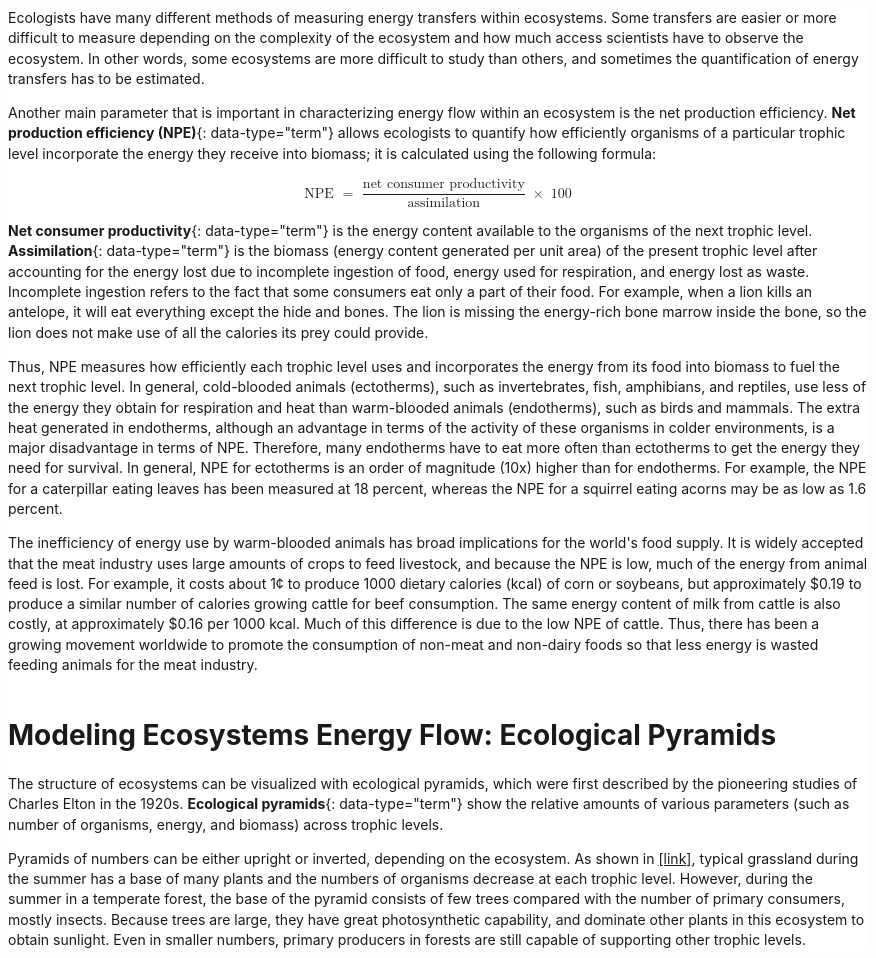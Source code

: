 Ecologists have many different methods of measuring energy transfers within ecosystems. Some transfers are easier or more difficult to measure depending on the complexity of the ecosystem and how much access scientists have to observe the ecosystem. In other words, some ecosystems are more difficult to study than others, and sometimes the quantification of energy transfers has to be estimated.

Another main parameter that is important in characterizing energy flow within an ecosystem is the net production efficiency. **Net production efficiency (NPE)**{: data-type="term"} allows ecologists to quantify how efficiently organisms of a particular trophic level incorporate the energy they receive into biomass; it is calculated using the following formula:

<div data-type="equation" class="equation" id="eip-592">
<math xmlns="http://www.w3.org/1998/Math/MathML" display="block"> <mrow> <mtext>NPE </mtext><mo>=</mo><mtext> </mtext><mfrac> <mrow> <mtext>net consumer productivity</mtext> </mrow> <mrow> <mtext>assimilation</mtext> </mrow> </mfrac> <mtext> </mtext><mo>×</mo><mtext> 100</mtext> </mrow> </math>
</div>

**Net consumer productivity**{: data-type="term"} is the energy content available to the organisms of the next trophic level. **Assimilation**{: data-type="term"} is the biomass (energy content generated per unit area) of the present trophic level after accounting for the energy lost due to incomplete ingestion of food, energy used for respiration, and energy lost as waste. Incomplete ingestion refers to the fact that some consumers eat only a part of their food. For example, when a lion kills an antelope, it will eat everything except the hide and bones. The lion is missing the energy-rich bone marrow inside the bone, so the lion does not make use of all the calories its prey could provide.

Thus, NPE measures how efficiently each trophic level uses and incorporates the energy from its food into biomass to fuel the next trophic level. In general, cold-blooded animals (ectotherms), such as invertebrates, fish, amphibians, and reptiles, use less of the energy they obtain for respiration and heat than warm-blooded animals (endotherms), such as birds and mammals. The extra heat generated in endotherms, although an advantage in terms of the activity of these organisms in colder environments, is a major disadvantage in terms of NPE. Therefore, many endotherms have to eat more often than ectotherms to get the energy they need for survival. In general, NPE for ectotherms is an order of magnitude (10x) higher than for endotherms. For example, the NPE for a caterpillar eating leaves has been measured at 18 percent, whereas the NPE for a squirrel eating acorns may be as low as 1.6 percent.

The inefficiency of energy use by warm-blooded animals has broad implications for the world\'s food supply. It is widely accepted that the meat industry uses large amounts of crops to feed livestock, and because the NPE is low, much of the energy from animal feed is lost. For example, it costs about 1¢ to produce 1000 dietary calories (kcal) of corn or soybeans, but approximately $0.19 to produce a similar number of calories growing cattle for beef consumption. The same energy content of milk from cattle is also costly, at approximately $0.16 per 1000 kcal. Much of this difference is due to the low NPE of cattle. Thus, there has been a growing movement worldwide to promote the consumption of non-meat and non-dairy foods so that less energy is wasted feeding animals for the meat industry.

# Modeling Ecosystems Energy Flow: Ecological Pyramids

The structure of ecosystems can be visualized with ecological pyramids, which were first described by the pioneering studies of Charles Elton in the 1920s. **Ecological pyramids**{: data-type="term"} show the relative amounts of various parameters (such as number of organisms, energy, and biomass) across trophic levels.

Pyramids of numbers can be either upright or inverted, depending on the ecosystem. As shown in [\[link\]](#fig-ch46_02_02), typical grassland during the summer has a base of many plants and the numbers of organisms decrease at each trophic level. However, during the summer in a temperate forest, the base of the pyramid consists of few trees compared with the number of primary consumers, mostly insects. Because trees are large, they have great photosynthetic capability, and dominate other plants in this ecosystem to obtain sunlight. Even in smaller numbers, primary producers in forests are still capable of supporting other trophic levels.
